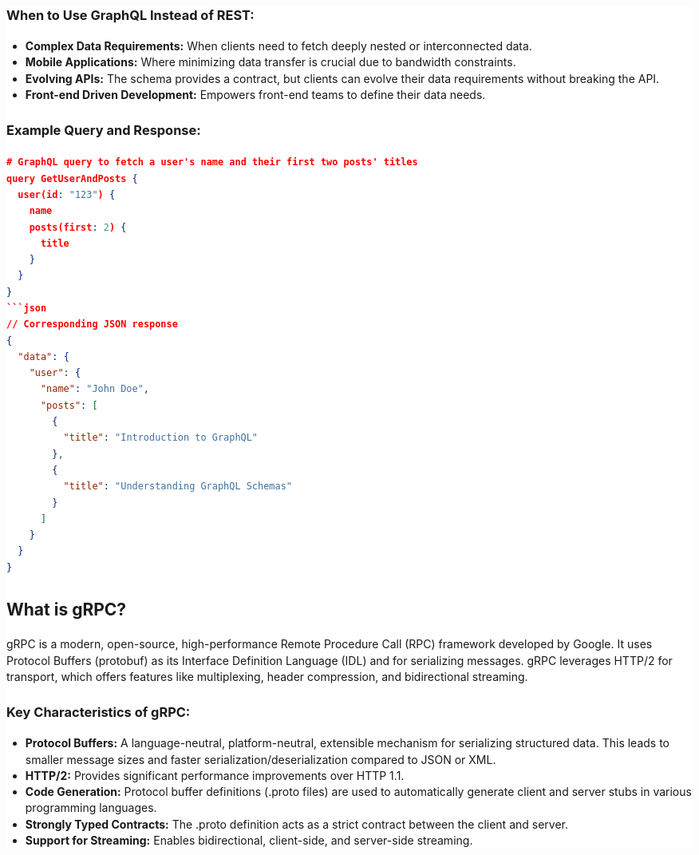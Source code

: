 ### **When to Use GraphQL Instead of REST:**

- **Complex Data Requirements:** When clients need to fetch deeply nested or interconnected data.
- **Mobile Applications:** Where minimizing data transfer is crucial due to bandwidth constraints.
- **Evolving APIs:** The schema provides a contract, but clients can evolve their data requirements without breaking the API.
- **Front-end Driven Development:** Empowers front-end teams to define their data needs.

### Example Query and Response:

```json
# GraphQL query to fetch a user's name and their first two posts' titles
query GetUserAndPosts {
  user(id: "123") {
    name
    posts(first: 2) {
      title
    }
  }
}
```json
// Corresponding JSON response
{
  "data": {
    "user": {
      "name": "John Doe",
      "posts": [
        {
          "title": "Introduction to GraphQL"
        },
        {
          "title": "Understanding GraphQL Schemas"
        }
      ]
    }
  }
}
```

## What is gRPC?

gRPC is a modern, open-source, high-performance Remote Procedure Call (RPC) framework developed by Google. It uses Protocol Buffers (protobuf) as its Interface Definition Language (IDL) and for serializing messages. gRPC leverages HTTP/2 for transport, which offers features like multiplexing, header compression, and bidirectional streaming.

### **Key Characteristics of gRPC:**

- **Protocol Buffers:** A language-neutral, platform-neutral, extensible mechanism for serializing structured data. This leads to smaller message sizes and faster serialization/deserialization compared to JSON or XML.
- **HTTP/2:** Provides significant performance improvements over HTTP 1.1.
- **Code Generation:** Protocol buffer definitions (.proto files) are used to automatically generate client and server stubs in various programming languages.
- **Strongly Typed Contracts:** The .proto definition acts as a strict contract between the client and server.
- **Support for Streaming:** Enables bidirectional, client-side, and server-side streaming.
